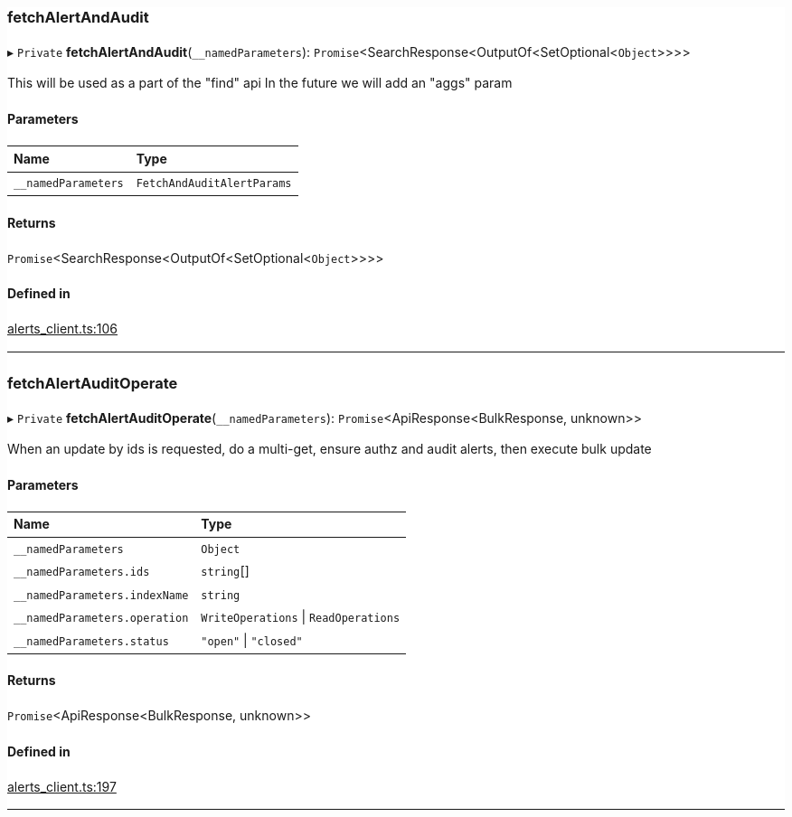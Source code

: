 
### fetchAlertAndAudit

▸ `Private` **fetchAlertAndAudit**(`__namedParameters`): `Promise`<SearchResponse<OutputOf<SetOptional<`Object`\>\>\>\>

This will be used as a part of the "find" api
In the future we will add an "aggs" param

#### Parameters

| Name                | Type                       |
| :------------------ | :------------------------- |
| `__namedParameters` | `FetchAndAuditAlertParams` |

#### Returns

`Promise`<SearchResponse<OutputOf<SetOptional<`Object`\>\>\>\>

#### Defined in

[alerts_client.ts:106](https://github.com/elastic/kibana/blob/8860188e2d5/x-pack/plugins/rule_registry/server/alert_data_client/alerts_client.ts#L106)

---

### fetchAlertAuditOperate

▸ `Private` **fetchAlertAuditOperate**(`__namedParameters`): `Promise`<ApiResponse<BulkResponse, unknown\>\>

When an update by ids is requested, do a multi-get, ensure authz and audit alerts, then execute bulk update

#### Parameters

| Name                          | Type                                  |
| :---------------------------- | :------------------------------------ |
| `__namedParameters`           | `Object`                              |
| `__namedParameters.ids`       | `string`[]                            |
| `__namedParameters.indexName` | `string`                              |
| `__namedParameters.operation` | `WriteOperations` \| `ReadOperations` |
| `__namedParameters.status`    | `"open"` \| `"closed"`                |

#### Returns

`Promise`<ApiResponse<BulkResponse, unknown\>\>

#### Defined in

[alerts_client.ts:197](https://github.com/elastic/kibana/blob/8860188e2d5/x-pack/plugins/rule_registry/server/alert_data_client/alerts_client.ts#L197)

---